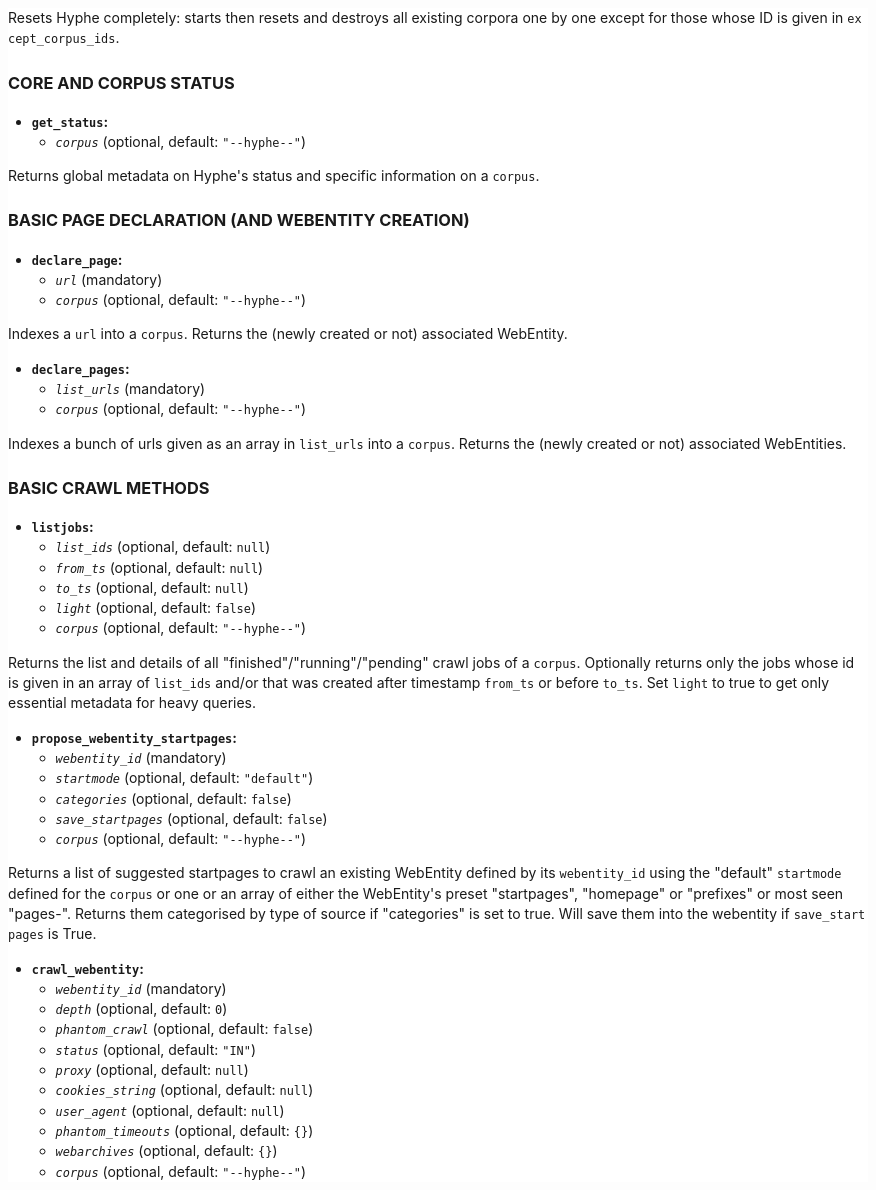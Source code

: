  Resets Hyphe completely: starts then resets and destroys all existing corpora one by one except for those whose ID is given in `except_corpus_ids`.

### CORE AND CORPUS STATUS

- __`get_status`:__
  + _`corpus`_ (optional, default: `"--hyphe--"`)

 Returns global metadata on Hyphe's status and specific information on a `corpus`.

### BASIC PAGE DECLARATION (AND WEBENTITY CREATION)

- __`declare_page`:__
  + _`url`_ (mandatory)
  + _`corpus`_ (optional, default: `"--hyphe--"`)

 Indexes a `url` into a `corpus`. Returns the (newly created or not) associated WebEntity.


- __`declare_pages`:__
  + _`list_urls`_ (mandatory)
  + _`corpus`_ (optional, default: `"--hyphe--"`)

 Indexes a bunch of urls given as an array in `list_urls` into a `corpus`. Returns the (newly created or not) associated WebEntities.

### BASIC CRAWL METHODS

- __`listjobs`:__
  + _`list_ids`_ (optional, default: `null`)
  + _`from_ts`_ (optional, default: `null`)
  + _`to_ts`_ (optional, default: `null`)
  + _`light`_ (optional, default: `false`)
  + _`corpus`_ (optional, default: `"--hyphe--"`)

 Returns the list and details of all "finished"/"running"/"pending" crawl jobs of a `corpus`. Optionally returns only the jobs whose id is given in an array of `list_ids` and/or that was created after timestamp `from_ts` or before `to_ts`. Set `light` to true to get only essential metadata for heavy queries.


- __`propose_webentity_startpages`:__
  + _`webentity_id`_ (mandatory)
  + _`startmode`_ (optional, default: `"default"`)
  + _`categories`_ (optional, default: `false`)
  + _`save_startpages`_ (optional, default: `false`)
  + _`corpus`_ (optional, default: `"--hyphe--"`)

 Returns a list of suggested startpages to crawl an existing WebEntity defined by its `webentity_id` using the "default" `startmode` defined for the `corpus` or one or an array of either the WebEntity's preset "startpages", "homepage" or "prefixes" or <N> most seen "pages-<N>". Returns them categorised by type of source if "categories" is set to true. Will save them into the webentity if `save_startpages` is True.


- __`crawl_webentity`:__
  + _`webentity_id`_ (mandatory)
  + _`depth`_ (optional, default: `0`)
  + _`phantom_crawl`_ (optional, default: `false`)
  + _`status`_ (optional, default: `"IN"`)
  + _`proxy`_ (optional, default: `null`)
  + _`cookies_string`_ (optional, default: `null`)
  + _`user_agent`_ (optional, default: `null`)
  + _`phantom_timeouts`_ (optional, default: `{}`)
  + _`webarchives`_ (optional, default: `{}`)
  + _`corpus`_ (optional, default: `"--hyphe--"`)
